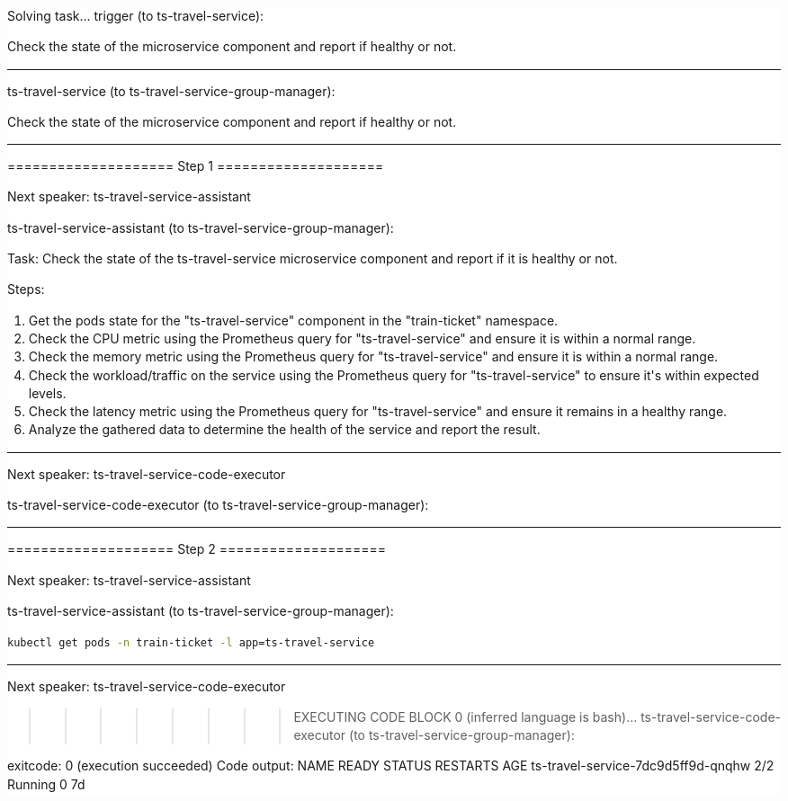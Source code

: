 Solving task...
trigger (to ts-travel-service):

Check the state of the microservice component and report if healthy or not.

--------------------------------------------------------------------------------
ts-travel-service (to ts-travel-service-group-manager):

Check the state of the microservice component and report if healthy or not.

--------------------------------------------------------------------------------
==================== Step 1 ====================

Next speaker: ts-travel-service-assistant

ts-travel-service-assistant (to ts-travel-service-group-manager):

Task: Check the state of the ts-travel-service microservice component and report if it is healthy or not.

Steps:
1. Get the pods state for the "ts-travel-service" component in the "train-ticket" namespace.
2. Check the CPU metric using the Prometheus query for "ts-travel-service" and ensure it is within a normal range.
3. Check the memory metric using the Prometheus query for "ts-travel-service" and ensure it is within a normal range.
4. Check the workload/traffic on the service using the Prometheus query for "ts-travel-service" to ensure it's within expected levels.
5. Check the latency metric using the Prometheus query for "ts-travel-service" and ensure it remains in a healthy range.
6. Analyze the gathered data to determine the health of the service and report the result.

--------------------------------------------------------------------------------

Next speaker: ts-travel-service-code-executor

ts-travel-service-code-executor (to ts-travel-service-group-manager):



--------------------------------------------------------------------------------
==================== Step 2 ====================

Next speaker: ts-travel-service-assistant

ts-travel-service-assistant (to ts-travel-service-group-manager):

```bash
kubectl get pods -n train-ticket -l app=ts-travel-service
```

--------------------------------------------------------------------------------

Next speaker: ts-travel-service-code-executor


>>>>>>>> EXECUTING CODE BLOCK 0 (inferred language is bash)...
ts-travel-service-code-executor (to ts-travel-service-group-manager):

exitcode: 0 (execution succeeded)
Code output: 
NAME                                 READY   STATUS    RESTARTS   AGE
ts-travel-service-7dc9d5ff9d-qnqhw   2/2     Running   0          7d

